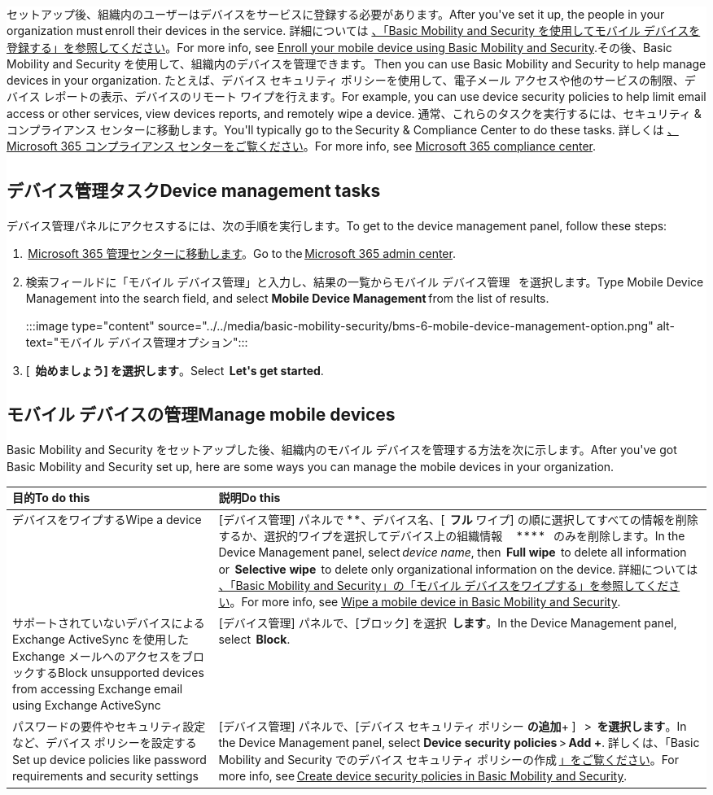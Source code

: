 <span data-ttu-id="d63a2-107">セットアップ後、組織内のユーザーはデバイスをサービスに登録する必要があります。</span><span class="sxs-lookup"><span data-stu-id="d63a2-107">After you've set it up, the people in your organization must enroll their devices in the service.</span></span> <span data-ttu-id="d63a2-108">詳細については [、「Basic Mobility and Security を使用してモバイル デバイスを登録する」を参照してください](enroll-your-mobile-device.md)。</span><span class="sxs-lookup"><span data-stu-id="d63a2-108">For more info, see [Enroll your mobile device using Basic Mobility and Security](enroll-your-mobile-device.md).</span></span><span data-ttu-id="d63a2-109">その後、Basic Mobility and Security を使用して、組織内のデバイスを管理できます。</span><span class="sxs-lookup"><span data-stu-id="d63a2-109"> Then you can use Basic Mobility and Security to help manage devices in your organization.</span></span> <span data-ttu-id="d63a2-110">たとえば、デバイス セキュリティ ポリシーを使用して、電子メール アクセスや他のサービスの制限、デバイス レポートの表示、デバイスのリモート ワイプを行えます。</span><span class="sxs-lookup"><span data-stu-id="d63a2-110">For example, you can use device security policies to help limit email access or other services, view devices reports, and remotely wipe a device.</span></span> <span data-ttu-id="d63a2-111">通常、これらのタスクを実行するには、セキュリティ & コンプライアンス センターに移動します。</span><span class="sxs-lookup"><span data-stu-id="d63a2-111">You'll typically go to the Security & Compliance Center to do these tasks.</span></span> <span data-ttu-id="d63a2-112">詳しくは [、Microsoft 365 コンプライアンス センターをご覧ください](https://support.microsoft.com/office/7e696a40-b86b-4a20-afcc-559218b7b1b8)。</span><span class="sxs-lookup"><span data-stu-id="d63a2-112">For more info, see [Microsoft 365 compliance center](https://support.microsoft.com/office/7e696a40-b86b-4a20-afcc-559218b7b1b8).</span></span>

## <a name="device-management-tasks"></a><span data-ttu-id="d63a2-113">デバイス管理タスク</span><span class="sxs-lookup"><span data-stu-id="d63a2-113">Device management tasks</span></span>

<span data-ttu-id="d63a2-114">デバイス管理パネルにアクセスするには、次の手順を実行します。</span><span class="sxs-lookup"><span data-stu-id="d63a2-114">To get to the device management panel, follow these steps:</span></span>

1. <span data-ttu-id="d63a2-115"> [Microsoft 365 管理センターに移動します](https://support.microsoft.com/office/758befc4-0888-4009-9f14-0d147402fd23)。</span><span class="sxs-lookup"><span data-stu-id="d63a2-115">Go to the [Microsoft 365 admin center](https://support.microsoft.com/office/758befc4-0888-4009-9f14-0d147402fd23).</span></span>

2. <span data-ttu-id="d63a2-116">検索フィールドに「モバイル デバイス管理」と入力し、結果の一覧からモバイル デバイス管理   を選択します。</span><span class="sxs-lookup"><span data-stu-id="d63a2-116">Type Mobile Device Management into the search field, and select **Mobile Device Management** from the list of results.</span></span>

    :::image type="content" source="../../media/basic-mobility-security/bms-6-mobile-device-management-option.png" alt-text="モバイル デバイス管理オプション":::

3. <span data-ttu-id="d63a2-118">[  **始めましょう] を選択します**。</span><span class="sxs-lookup"><span data-stu-id="d63a2-118">Select  **Let's get started**.</span></span>

## <a name="manage-mobile-devices"></a><span data-ttu-id="d63a2-119">モバイル デバイスの管理</span><span class="sxs-lookup"><span data-stu-id="d63a2-119">Manage mobile devices</span></span>

<span data-ttu-id="d63a2-120">Basic Mobility and Security をセットアップした後、組織内のモバイル デバイスを管理する方法を次に示します。</span><span class="sxs-lookup"><span data-stu-id="d63a2-120">After you've got Basic Mobility and Security set up, here are some ways you can manage the mobile devices in your organization.</span></span>

|<span data-ttu-id="d63a2-121">**目的**</span><span class="sxs-lookup"><span data-stu-id="d63a2-121">**To do this**</span></span>|<span data-ttu-id="d63a2-122">**説明**</span><span class="sxs-lookup"><span data-stu-id="d63a2-122">**Do this**</span></span>|
|:----------------|:------------------------------------------------------------------------------|
|<span data-ttu-id="d63a2-123">デバイスをワイプする</span><span class="sxs-lookup"><span data-stu-id="d63a2-123">Wipe a device</span></span> |<span data-ttu-id="d63a2-124">[デバイス管理] パネルで \*\*、デバイス名、[  **フル** ワイプ] の順に選択してすべての情報を削除するか、選択的ワイプを選択してデバイス上の組織情報     \*\*\*\*   のみを削除します。</span><span class="sxs-lookup"><span data-stu-id="d63a2-124">In the Device Management panel, select *device name*, then  **Full wipe**  to delete all information or  **Selective wipe**  to delete only organizational information on the device.</span></span> <span data-ttu-id="d63a2-125">詳細については [、「Basic Mobility and Security」の「モバイル デバイスをワイプする」を参照してください](wipe-mobile-device.md)。</span><span class="sxs-lookup"><span data-stu-id="d63a2-125">For more info, see [Wipe a mobile device in Basic Mobility and Security](wipe-mobile-device.md).</span></span>|
|<span data-ttu-id="d63a2-126">サポートされていないデバイスによる Exchange ActiveSync を使用した Exchange メールへのアクセスをブロックする</span><span class="sxs-lookup"><span data-stu-id="d63a2-126">Block unsupported devices from accessing Exchange email using Exchange ActiveSync</span></span> |<span data-ttu-id="d63a2-127">[デバイス管理] パネルで、[ブロック] を選択  **します**。</span><span class="sxs-lookup"><span data-stu-id="d63a2-127">In the Device Management panel, select  **Block**.</span></span> |
|<span data-ttu-id="d63a2-128">パスワードの要件やセキュリティ設定など、デバイス ポリシーを設定する</span><span class="sxs-lookup"><span data-stu-id="d63a2-128">Set up device policies like password requirements and security settings</span></span> |<span data-ttu-id="d63a2-129">[デバイス管理] パネルで、[デバイス セキュリティ ポリシー **の追加**+ ]   >  **を選択します**。</span><span class="sxs-lookup"><span data-stu-id="d63a2-129">In the Device Management panel, select **Device security policies** > **Add +**.</span></span> <span data-ttu-id="d63a2-130">詳しくは、「Basic Mobility and Security でのデバイス セキュリティ ポリシーの作成 [」をご覧ください](create-device-security-policies.md)。</span><span class="sxs-lookup"><span data-stu-id="d63a2-130">For more info, see [Create device security policies in Basic Mobility and Security](create-device-security-policies.md).</span></span>|